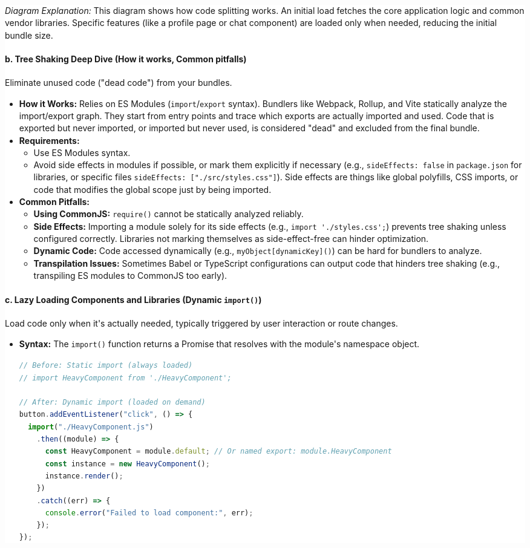 
_Diagram Explanation:_ This diagram shows how code splitting works. An initial load fetches the core application logic and common vendor libraries. Specific features (like a profile page or chat component) are loaded only when needed, reducing the initial bundle size.

#### b. Tree Shaking Deep Dive (How it works, Common pitfalls)

Eliminate unused code ("dead code") from your bundles.

- **How it Works:** Relies on ES Modules (`import`/`export` syntax). Bundlers like Webpack, Rollup, and Vite statically analyze the import/export graph. They start from entry points and trace which exports are actually imported and used. Code that is exported but never imported, or imported but never used, is considered "dead" and excluded from the final bundle.
- **Requirements:**
  - Use ES Modules syntax.
  - Avoid side effects in modules if possible, or mark them explicitly if necessary (e.g., `sideEffects: false` in `package.json` for libraries, or specific files `sideEffects: ["./src/styles.css"]`). Side effects are things like global polyfills, CSS imports, or code that modifies the global scope just by being imported.
- **Common Pitfalls:**
  - **Using CommonJS:** `require()` cannot be statically analyzed reliably.
  - **Side Effects:** Importing a module solely for its side effects (e.g., `import './styles.css';`) prevents tree shaking unless configured correctly. Libraries not marking themselves as side-effect-free can hinder optimization.
  - **Dynamic Code:** Code accessed dynamically (e.g., `myObject[dynamicKey]()`) can be hard for bundlers to analyze.
  - **Transpilation Issues:** Sometimes Babel or TypeScript configurations can output code that hinders tree shaking (e.g., transpiling ES modules to CommonJS too early).

#### c. Lazy Loading Components and Libraries (Dynamic `import()`)

Load code only when it's actually needed, typically triggered by user interaction or route changes.

- **Syntax:** The `import()` function returns a Promise that resolves with the module's namespace object.

  ```javascript
  // Before: Static import (always loaded)
  // import HeavyComponent from './HeavyComponent';

  // After: Dynamic import (loaded on demand)
  button.addEventListener("click", () => {
    import("./HeavyComponent.js")
      .then((module) => {
        const HeavyComponent = module.default; // Or named export: module.HeavyComponent
        const instance = new HeavyComponent();
        instance.render();
      })
      .catch((err) => {
        console.error("Failed to load component:", err);
      });
  });
  ```
